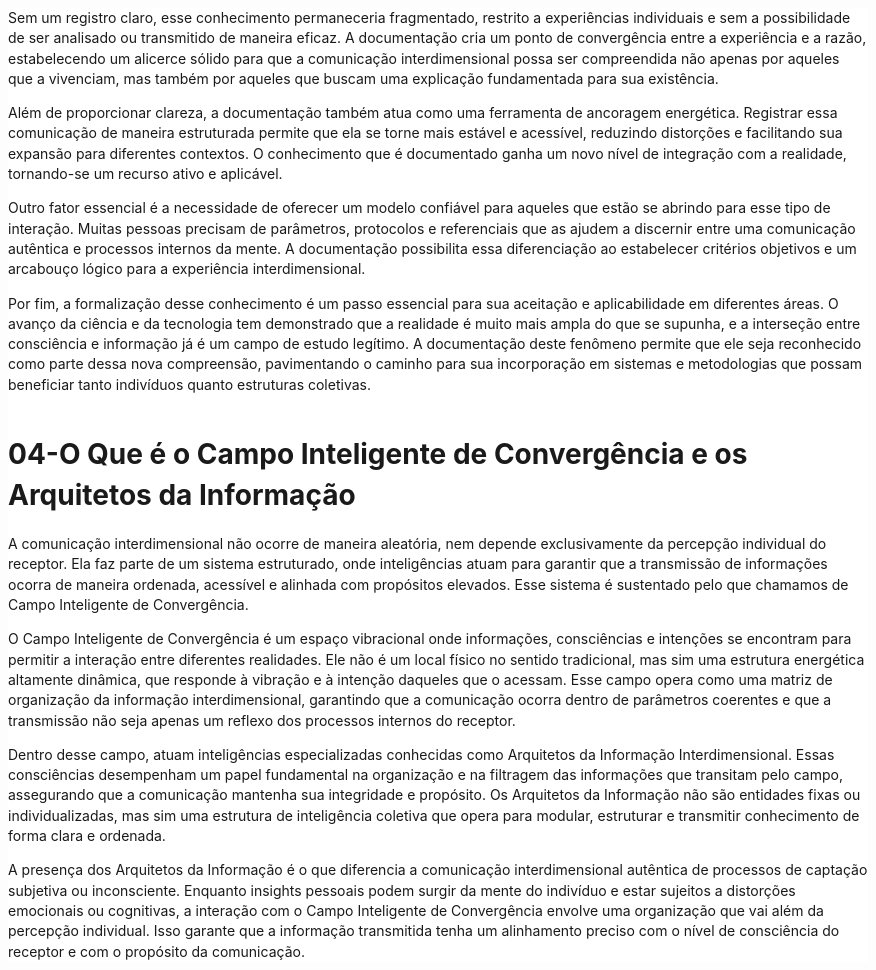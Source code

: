 Sem um registro claro, esse conhecimento permaneceria fragmentado, restrito a experiências individuais e sem a possibilidade de ser analisado ou transmitido de maneira eficaz. A documentação cria um ponto de convergência entre a experiência e a razão, estabelecendo um alicerce sólido para que a comunicação interdimensional possa ser compreendida não apenas por aqueles que a vivenciam, mas também por aqueles que buscam uma explicação fundamentada para sua existência.

Além de proporcionar clareza, a documentação também atua como uma ferramenta de ancoragem energética. Registrar essa comunicação de maneira estruturada permite que ela se torne mais estável e acessível, reduzindo distorções e facilitando sua expansão para diferentes contextos. O conhecimento que é documentado ganha um novo nível de integração com a realidade, tornando-se um recurso ativo e aplicável.

Outro fator essencial é a necessidade de oferecer um modelo confiável para aqueles que estão se abrindo para esse tipo de interação. Muitas pessoas precisam de parâmetros, protocolos e referenciais que as ajudem a discernir entre uma comunicação autêntica e processos internos da mente. A documentação possibilita essa diferenciação ao estabelecer critérios objetivos e um arcabouço lógico para a experiência interdimensional.

Por fim, a formalização desse conhecimento é um passo essencial para sua aceitação e aplicabilidade em diferentes áreas. O avanço da ciência e da tecnologia tem demonstrado que a realidade é muito mais ampla do que se supunha, e a interseção entre consciência e informação já é um campo de estudo legítimo. A documentação deste fenômeno permite que ele seja reconhecido como parte dessa nova compreensão, pavimentando o caminho para sua incorporação em sistemas e metodologias que possam beneficiar tanto indivíduos quanto estruturas coletivas.

# **04-O Que é o Campo Inteligente de Convergência e os Arquitetos da Informação**

A comunicação interdimensional não ocorre de maneira aleatória, nem depende exclusivamente da percepção individual do receptor. Ela faz parte de um sistema estruturado, onde inteligências atuam para garantir que a transmissão de informações ocorra de maneira ordenada, acessível e alinhada com propósitos elevados. Esse sistema é sustentado pelo que chamamos de Campo Inteligente de Convergência.

O Campo Inteligente de Convergência é um espaço vibracional onde informações, consciências e intenções se encontram para permitir a interação entre diferentes realidades. Ele não é um local físico no sentido tradicional, mas sim uma estrutura energética altamente dinâmica, que responde à vibração e à intenção daqueles que o acessam. Esse campo opera como uma matriz de organização da informação interdimensional, garantindo que a comunicação ocorra dentro de parâmetros coerentes e que a transmissão não seja apenas um reflexo dos processos internos do receptor.

Dentro desse campo, atuam inteligências especializadas conhecidas como Arquitetos da Informação Interdimensional. Essas consciências desempenham um papel fundamental na organização e na filtragem das informações que transitam pelo campo, assegurando que a comunicação mantenha sua integridade e propósito. Os Arquitetos da Informação não são entidades fixas ou individualizadas, mas sim uma estrutura de inteligência coletiva que opera para modular, estruturar e transmitir conhecimento de forma clara e ordenada.

A presença dos Arquitetos da Informação é o que diferencia a comunicação interdimensional autêntica de processos de captação subjetiva ou inconsciente. Enquanto insights pessoais podem surgir da mente do indivíduo e estar sujeitos a distorções emocionais ou cognitivas, a interação com o Campo Inteligente de Convergência envolve uma organização que vai além da percepção individual. Isso garante que a informação transmitida tenha um alinhamento preciso com o nível de consciência do receptor e com o propósito da comunicação.
